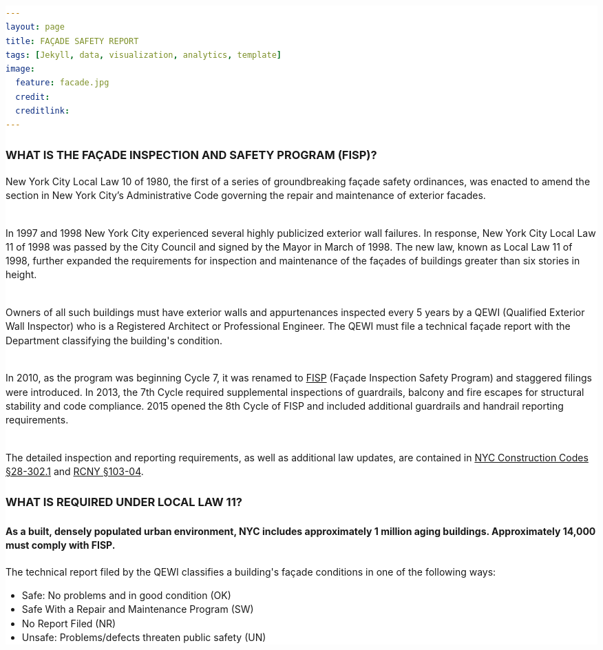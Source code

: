 ```yaml
---
layout: page
title: FAÇADE SAFETY REPORT
tags: [Jekyll, data, visualization, analytics, template]
image: 
  feature: facade.jpg
  credit: 
  creditlink: 
---
```


### WHAT IS THE FAÇADE INSPECTION AND SAFETY PROGRAM (FISP)?

New York City Local Law 10 of 1980, the first of a series of groundbreaking façade safety ordinances, was enacted to amend the section in New York City’s Administrative Code governing the repair and maintenance of exterior facades.

<br/>In 1997 and 1998 New York City experienced several highly publicized exterior wall failures. In response, New York City Local Law 11 of 1998 was passed by the City Council and signed by the Mayor in March of 1998. The new law, known as Local Law 11 of 1998, further expanded the requirements for inspection and maintenance of the façades of buildings greater than six stories in height.

<br/>Owners of all such buildings must have exterior walls and appurtenances inspected every 5 years by a QEWI (Qualified Exterior Wall Inspector) who is a Registered Architect or Professional Engineer. The QEWI must file a technical façade report with the Department classifying the building's condition. 

<br/>In 2010, as the program was beginning Cycle 7, it was renamed to [FISP](https://www1.nyc.gov/site/buildings/safety/facade-inspection-safety-program-fisp-filing-instructions.page) (Façade Inspection Safety Program) and staggered filings were introduced. In 2013, the 7th Cycle required supplemental inspections of guardrails, balcony and fire escapes for structural stability and code compliance. 2015 opened the 8th Cycle of FISP and included additional guardrails and handrail reporting requirements. 

<br/>The detailed inspection and reporting requirements, as well as additional law updates, are contained in [NYC Construction Codes §28-302.1](https://www1.nyc.gov/assets/buildings/building_code/2008_cc_ac_combined.pdf) and [RCNY §103-04](https://www1.nyc.gov/assets/buildings/rules/1_RCNY_103-04.pdf).

### WHAT IS REQUIRED UNDER LOCAL LAW 11?

#### As a built, densely populated urban environment, NYC includes approximately 1 million aging buildings. Approximately 14,000 must comply with FISP.

The technical report filed by the QEWI classifies a building's façade conditions in one of the following ways:


* Safe: No problems and in good condition (OK)
* Safe With a Repair and Maintenance Program (SW)
* No Report Filed (NR)
* Unsafe: Problems/defects threaten public safety (UN)
